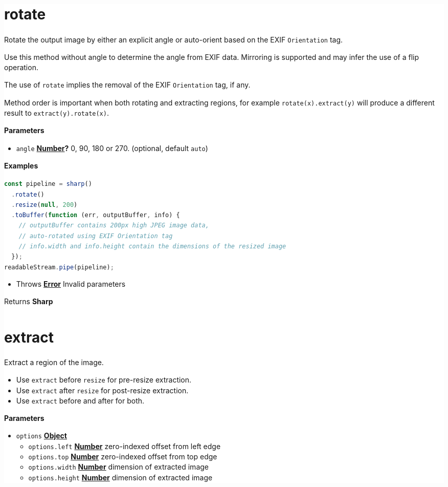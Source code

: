 

# rotate

Rotate the output image by either an explicit angle
or auto-orient based on the EXIF `Orientation` tag.

Use this method without angle to determine the angle from EXIF data.
Mirroring is supported and may infer the use of a flip operation.

The use of `rotate` implies the removal of the EXIF `Orientation` tag, if any.

Method order is important when both rotating and extracting regions,
for example `rotate(x).extract(y)` will produce a different result to `extract(y).rotate(x)`.

**Parameters**

-   `angle` **[Number](https://developer.mozilla.org/en-US/docs/Web/JavaScript/Reference/Global_Objects/Number)?** 0, 90, 180 or 270. (optional, default `auto`)

**Examples**

```javascript
const pipeline = sharp()
  .rotate()
  .resize(null, 200)
  .toBuffer(function (err, outputBuffer, info) {
    // outputBuffer contains 200px high JPEG image data,
    // auto-rotated using EXIF Orientation tag
    // info.width and info.height contain the dimensions of the resized image
  });
readableStream.pipe(pipeline);
```

-   Throws **[Error](https://developer.mozilla.org/en-US/docs/Web/JavaScript/Reference/Global_Objects/Error)** Invalid parameters

Returns **Sharp** 

# extract

Extract a region of the image.

-   Use `extract` before `resize` for pre-resize extraction.
-   Use `extract` after `resize` for post-resize extraction.
-   Use `extract` before and after for both.

**Parameters**

-   `options` **[Object](https://developer.mozilla.org/en-US/docs/Web/JavaScript/Reference/Global_Objects/Object)** 
    -   `options.left` **[Number](https://developer.mozilla.org/en-US/docs/Web/JavaScript/Reference/Global_Objects/Number)** zero-indexed offset from left edge
    -   `options.top` **[Number](https://developer.mozilla.org/en-US/docs/Web/JavaScript/Reference/Global_Objects/Number)** zero-indexed offset from top edge
    -   `options.width` **[Number](https://developer.mozilla.org/en-US/docs/Web/JavaScript/Reference/Global_Objects/Number)** dimension of extracted image
    -   `options.height` **[Number](https://developer.mozilla.org/en-US/docs/Web/JavaScript/Reference/Global_Objects/Number)** dimension of extracted image
